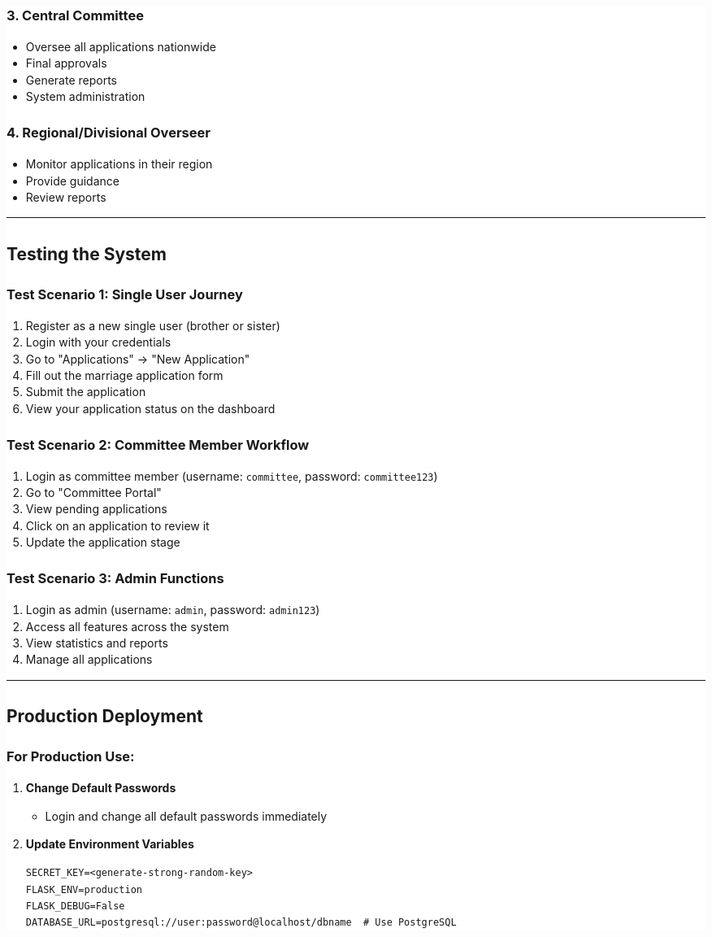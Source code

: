 ### 3. Central Committee
- Oversee all applications nationwide
- Final approvals
- Generate reports
- System administration

### 4. Regional/Divisional Overseer
- Monitor applications in their region
- Provide guidance
- Review reports

---

## Testing the System

### Test Scenario 1: Single User Journey

1. Register as a new single user (brother or sister)
2. Login with your credentials
3. Go to "Applications" → "New Application"
4. Fill out the marriage application form
5. Submit the application
6. View your application status on the dashboard

### Test Scenario 2: Committee Member Workflow

1. Login as committee member (username: `committee`, password: `committee123`)
2. Go to "Committee Portal"
3. View pending applications
4. Click on an application to review it
5. Update the application stage

### Test Scenario 3: Admin Functions

1. Login as admin (username: `admin`, password: `admin123`)
2. Access all features across the system
3. View statistics and reports
4. Manage all applications

---

## Production Deployment

### For Production Use:

1. **Change Default Passwords**
   - Login and change all default passwords immediately

2. **Update Environment Variables**
   ```env
   SECRET_KEY=<generate-strong-random-key>
   FLASK_ENV=production
   FLASK_DEBUG=False
   DATABASE_URL=postgresql://user:password@localhost/dbname  # Use PostgreSQL
   ```

